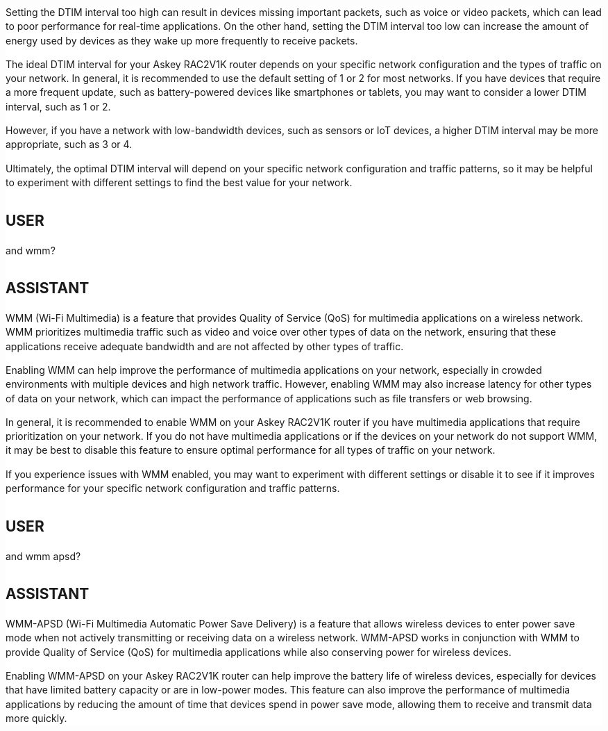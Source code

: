 Setting the DTIM interval too high can result in devices missing important packets, such as voice or video packets, which can lead to poor performance for real-time applications. On the other hand, setting the DTIM interval too low can increase the amount of energy used by devices as they wake up more frequently to receive packets.

The ideal DTIM interval for your Askey RAC2V1K router depends on your specific network configuration and the types of traffic on your network. In general, it is recommended to use the default setting of 1 or 2 for most networks. If you have devices that require a more frequent update, such as battery-powered devices like smartphones or tablets, you may want to consider a lower DTIM interval, such as 1 or 2.

However, if you have a network with low-bandwidth devices, such as sensors or IoT devices, a higher DTIM interval may be more appropriate, such as 3 or 4. 

Ultimately, the optimal DTIM interval will depend on your specific network configuration and traffic patterns, so it may be helpful to experiment with different settings to find the best value for your network.

## USER
and wmm?

## ASSISTANT
WMM (Wi-Fi Multimedia) is a feature that provides Quality of Service (QoS) for multimedia applications on a wireless network. WMM prioritizes multimedia traffic such as video and voice over other types of data on the network, ensuring that these applications receive adequate bandwidth and are not affected by other types of traffic.

Enabling WMM can help improve the performance of multimedia applications on your network, especially in crowded environments with multiple devices and high network traffic. However, enabling WMM may also increase latency for other types of data on your network, which can impact the performance of applications such as file transfers or web browsing.

In general, it is recommended to enable WMM on your Askey RAC2V1K router if you have multimedia applications that require prioritization on your network. If you do not have multimedia applications or if the devices on your network do not support WMM, it may be best to disable this feature to ensure optimal performance for all types of traffic on your network.

If you experience issues with WMM enabled, you may want to experiment with different settings or disable it to see if it improves performance for your specific network configuration and traffic patterns.

## USER
and wmm apsd?

## ASSISTANT
WMM-APSD (Wi-Fi Multimedia Automatic Power Save Delivery) is a feature that allows wireless devices to enter power save mode when not actively transmitting or receiving data on a wireless network. WMM-APSD works in conjunction with WMM to provide Quality of Service (QoS) for multimedia applications while also conserving power for wireless devices.

Enabling WMM-APSD on your Askey RAC2V1K router can help improve the battery life of wireless devices, especially for devices that have limited battery capacity or are in low-power modes. This feature can also improve the performance of multimedia applications by reducing the amount of time that devices spend in power save mode, allowing them to receive and transmit data more quickly.
